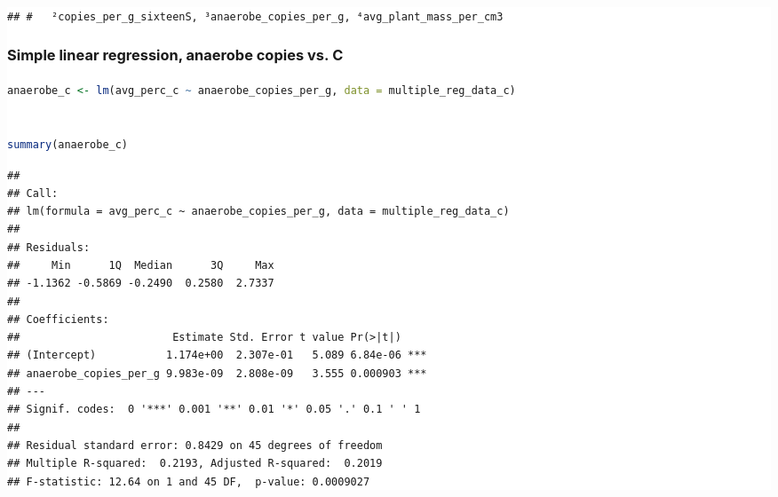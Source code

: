     ## #   ²​copies_per_g_sixteenS, ³​anaerobe_copies_per_g, ⁴​avg_plant_mass_per_cm3

### Simple linear regression, anaerobe copies vs. C

``` r
anaerobe_c <- lm(avg_perc_c ~ anaerobe_copies_per_g, data = multiple_reg_data_c)


summary(anaerobe_c)
```

    ## 
    ## Call:
    ## lm(formula = avg_perc_c ~ anaerobe_copies_per_g, data = multiple_reg_data_c)
    ## 
    ## Residuals:
    ##     Min      1Q  Median      3Q     Max 
    ## -1.1362 -0.5869 -0.2490  0.2580  2.7337 
    ## 
    ## Coefficients:
    ##                        Estimate Std. Error t value Pr(>|t|)    
    ## (Intercept)           1.174e+00  2.307e-01   5.089 6.84e-06 ***
    ## anaerobe_copies_per_g 9.983e-09  2.808e-09   3.555 0.000903 ***
    ## ---
    ## Signif. codes:  0 '***' 0.001 '**' 0.01 '*' 0.05 '.' 0.1 ' ' 1
    ## 
    ## Residual standard error: 0.8429 on 45 degrees of freedom
    ## Multiple R-squared:  0.2193, Adjusted R-squared:  0.2019 
    ## F-statistic: 12.64 on 1 and 45 DF,  p-value: 0.0009027
